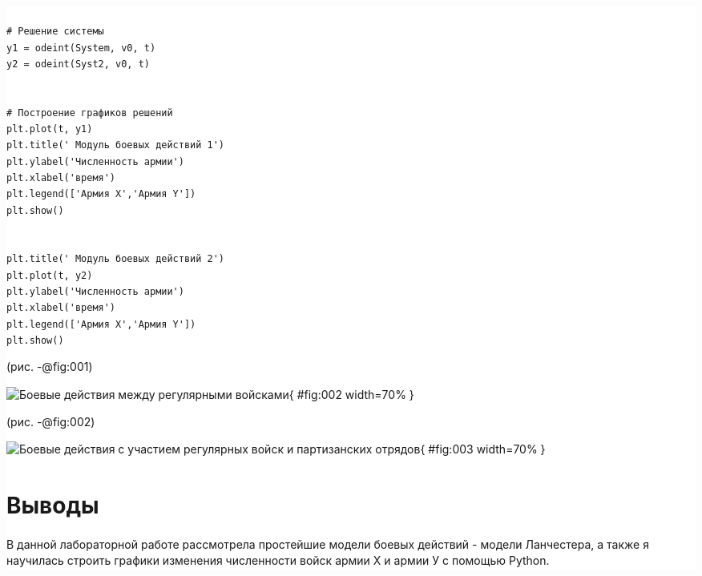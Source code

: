 ```

# Решение системы
y1 = odeint(System, v0, t)
y2 = odeint(Syst2, v0, t)


# Построение графиков решений
plt.plot(t, y1)
plt.title(' Модуль боевых действий 1')
plt.ylabel('Численность армии')
plt.xlabel('время')
plt.legend(['Армия X','Армия Y'])
plt.show()


plt.title(' Модуль боевых действий 2')
plt.plot(t, y2)
plt.ylabel('Численность армии')
plt.xlabel('время')
plt.legend(['Армия X','Армия Y'])
plt.show()
```




(рис. -@fig:001)

![Боевые действия между регулярными войсками](image/Figure01.jpg){ #fig:002 width=70% }


(рис. -@fig:002)

![Боевые действия с участием регулярных войск и партизанских
отрядов](image/Figure02.jpg){ #fig:003 width=70% }

# Выводы

В данной лабораторной работе рассмотрела простейшие модели боевых действий - модели Ланчестера, а также я научилась строить графики изменения численности войск армии Х и армии У с помощью Python.
